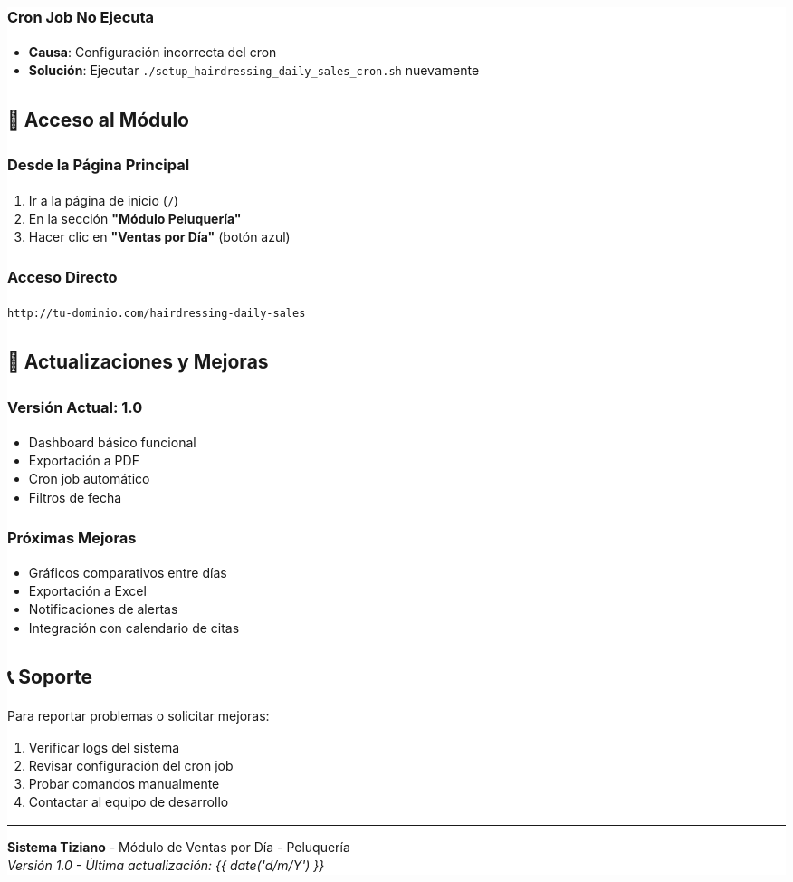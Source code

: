 ### **Cron Job No Ejecuta**
- **Causa**: Configuración incorrecta del cron
- **Solución**: Ejecutar `./setup_hairdressing_daily_sales_cron.sh` nuevamente

## 📱 Acceso al Módulo

### **Desde la Página Principal**
1. Ir a la página de inicio (`/`)
2. En la sección **"Módulo Peluquería"**
3. Hacer clic en **"Ventas por Día"** (botón azul)

### **Acceso Directo**
```
http://tu-dominio.com/hairdressing-daily-sales
```

## 🔄 Actualizaciones y Mejoras

### **Versión Actual**: 1.0
- Dashboard básico funcional
- Exportación a PDF
- Cron job automático
- Filtros de fecha

### **Próximas Mejoras**
- Gráficos comparativos entre días
- Exportación a Excel
- Notificaciones de alertas
- Integración con calendario de citas

## 📞 Soporte

Para reportar problemas o solicitar mejoras:
1. Verificar logs del sistema
2. Revisar configuración del cron job
3. Probar comandos manualmente
4. Contactar al equipo de desarrollo

---

**Sistema Tiziano** - Módulo de Ventas por Día - Peluquería  
*Versión 1.0 - Última actualización: {{ date('d/m/Y') }}* 